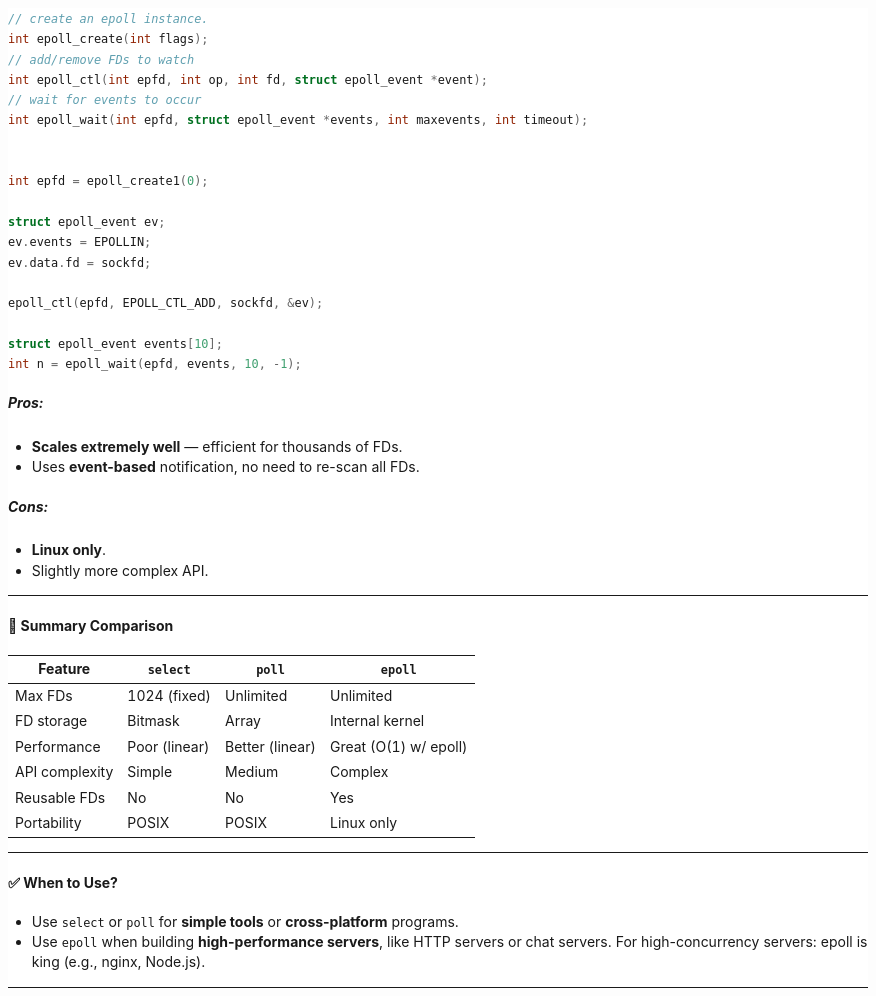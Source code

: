 ```c
// create an epoll instance.
int epoll_create(int flags); 
// add/remove FDs to watch
int epoll_ctl(int epfd, int op, int fd, struct epoll_event *event);
// wait for events to occur
int epoll_wait(int epfd, struct epoll_event *events, int maxevents, int timeout);


int epfd = epoll_create1(0);

struct epoll_event ev;
ev.events = EPOLLIN;
ev.data.fd = sockfd;

epoll_ctl(epfd, EPOLL_CTL_ADD, sockfd, &ev);

struct epoll_event events[10];
int n = epoll_wait(epfd, events, 10, -1);

```

##### Pros:
- **Scales extremely well** — efficient for thousands of FDs.
- Uses **event-based** notification, no need to re-scan all FDs.

##### Cons:
- **Linux only**.
- Slightly more complex API.

---

#### 🔁 Summary Comparison

| Feature        | `select`       | `poll`         | `epoll`          |
|----------------|----------------|----------------|------------------|
| Max FDs        | 1024 (fixed)   | Unlimited      | Unlimited        |
| FD storage	 | Bitmask	      |  Array	       | Internal kernel  |
| Performance    | Poor (linear)  | Better (linear)| Great (O(1) w/ epoll) |
| API complexity | Simple         | Medium         | Complex          |
| Reusable FDs   | No             | No             | Yes              |
| Portability    | POSIX          | POSIX          | Linux only       |

---

#### ✅ When to Use?

- Use `select` or `poll` for **simple tools** or **cross-platform** programs.
- Use `epoll` when building **high-performance servers**, like HTTP servers or chat servers.
  For high-concurrency servers: epoll is king (e.g., nginx, Node.js).

---